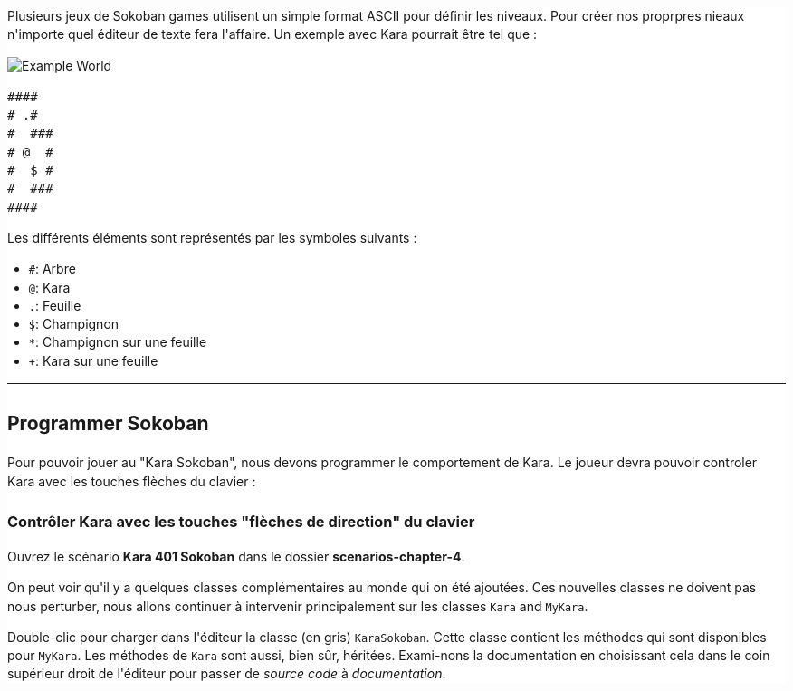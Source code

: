Plusieurs jeux de Sokoban games utilisent un simple format  ASCII pour définir les niveaux. Pour créer nos proprpres nieaux n'importe quel éditeur de texte fera l'affaire. Un exemple avec Kara pourrait être tel que :

![Example World](example-world.png) 

<pre class="prettyprint">
####
# .#
#  ###
# @  #
#  $ #
#  ###
####
</pre>

Les différents éléments sont représentés par les symboles suivants :

* `#`: Arbre
* `@`: Kara
* `.`: Feuille
* `$`: Champignon
* `*`: Champignon sur une feuille
* `+`: Kara sur une feuille


***

## Programmer Sokoban

Pour pouvoir jouer au "Kara Sokoban", nous devons programmer le comportement de Kara. Le joueur devra pouvoir controler Kara avec les touches flèches du clavier :


### Contrôler Kara avec les touches "flèches de direction" du clavier

Ouvrez le scénario **Kara 401 Sokoban** dans le dossier **scenarios-chapter-4**. 

On peut voir qu'il y a quelques classes complémentaires au monde qui on été ajoutées. Ces nouvelles classes ne doivent pas nous perturber,  nous allons continuer à intervenir principalement sur les classes `Kara` and `MyKara`.

Double-clic pour charger dans l'éditeur la classe (en gris) `KaraSokoban`. Cette classe contient les méthodes qui sont disponibles pour `MyKara`. Les méthodes de `Kara` sont aussi, bien sûr, héritées. Exami-nons la documentation en choisissant cela dans le coin supérieur droit de l'éditeur pour passer de *source code* à *documentation*. 
